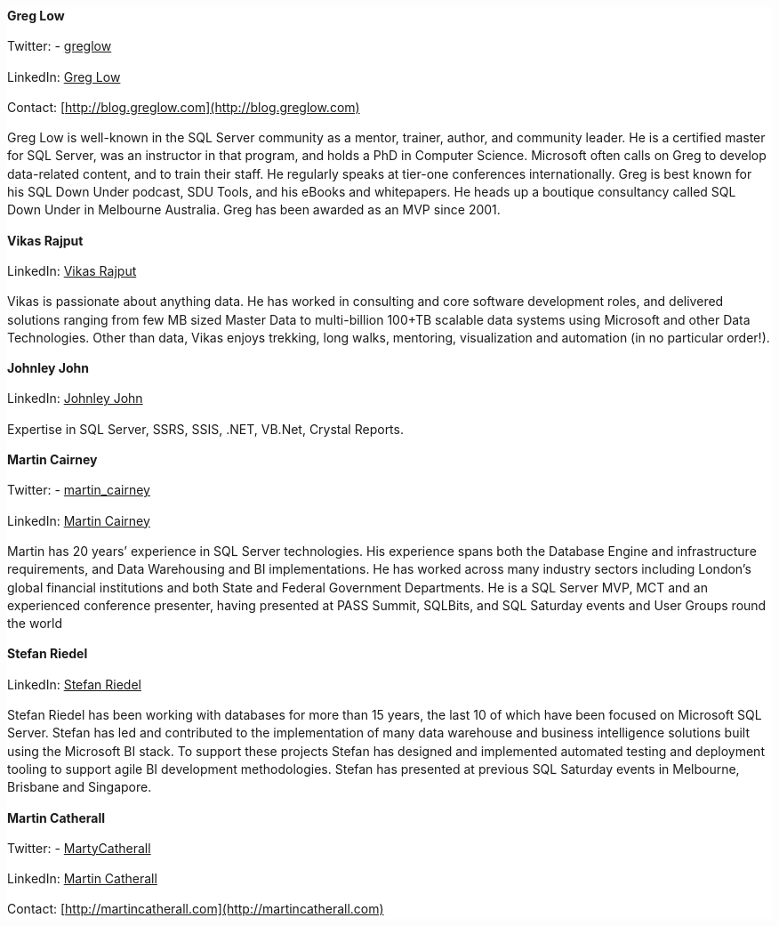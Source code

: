 **Greg Low**
 
Twitter:  - [greglow](https://www.twitter.com/greglow)
 
LinkedIn: [Greg Low](http://www.linkedin.com/in/greglow)
 
Contact: [http://blog.greglow.com](http://blog.greglow.com)
 
Greg Low is well-known in the SQL Server community as a mentor, trainer, author, and community leader. He is a certified master for SQL Server, was an instructor in that program, and holds a PhD in Computer Science. Microsoft often calls on Greg to develop data-related content, and to train their staff. He regularly speaks at tier-one conferences internationally. Greg is best known for his SQL Down Under podcast, SDU Tools, and his eBooks and whitepapers. He heads up a boutique consultancy called SQL Down Under in Melbourne Australia. Greg has been awarded as an MVP since 2001.
 
**Vikas Rajput**
 
LinkedIn: [Vikas Rajput](https://au.linkedin.com/in/rajputsvikas)
 
Vikas is passionate about anything data. He has worked in consulting and core software development roles, and delivered solutions ranging from few MB sized Master Data to multi-billion 100+TB scalable data systems using Microsoft and other Data Technologies. Other than data, Vikas enjoys trekking, long walks, mentoring, visualization and automation (in no particular order!).
 
**Johnley John**
 
LinkedIn: [Johnley John](https://au.linkedin.com/in/johnley-john-a5719317)
 
Expertise in SQL Server, SSRS, SSIS, .NET, VB.Net, Crystal Reports.
 
**Martin Cairney**
 
Twitter:  - [martin_cairney](https://www.twitter.com/martin_cairney)
 
LinkedIn: [Martin Cairney](http://au.linkedin.com/in/martincairney)
 
Martin has 20 years’ experience in SQL Server technologies. His experience spans both the Database Engine and infrastructure requirements, and Data Warehousing and BI implementations. 
He has worked across many industry sectors including London’s global financial institutions and both State and Federal Government Departments. 
He is a SQL Server MVP, MCT and an experienced conference presenter, having presented at PASS Summit, SQLBits, and SQL Saturday events and User Groups round the world
 
**Stefan Riedel**
 
LinkedIn: [Stefan Riedel](https://www.linkedin.com/in/stefan-riedel-59b0278)
 
Stefan Riedel has been working with databases for more than 15 years, the last 10 of which have been focused on Microsoft SQL Server.  Stefan has led and contributed to the implementation of many data warehouse and business intelligence solutions built using the Microsoft BI stack.  To support these projects Stefan has designed and implemented automated testing and deployment tooling to support agile BI development methodologies.  Stefan has presented at previous SQL Saturday events in Melbourne, Brisbane and Singapore.
 
**Martin Catherall**
 
Twitter:  - [MartyCatherall](https://www.twitter.com/MartyCatherall)
 
LinkedIn: [Martin Catherall](https://www.linkedin.com/in/martincatherall)
 
Contact: [http://martincatherall.com](http://martincatherall.com)
 